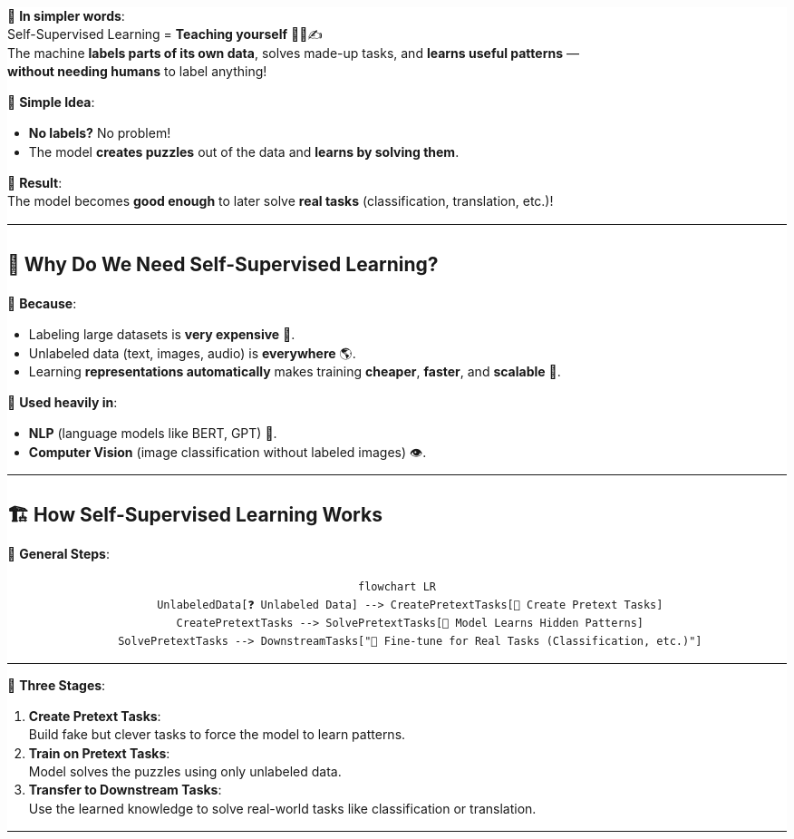
📌 **In simpler words**:  
Self-Supervised Learning = **Teaching yourself** 🧑‍🎓✍️  
The machine **labels parts of its own data**, solves made-up tasks, and **learns useful patterns** —  
**without needing humans** to label anything!

📌 **Simple Idea**:

- **No labels?** No problem!
- The model **creates puzzles** out of the data and **learns by solving them**.

📌 **Result**:  
The model becomes **good enough** to later solve **real tasks** (classification, translation, etc.)!

---

## 🌟 Why Do We Need Self-Supervised Learning?

📌 **Because**:

- Labeling large datasets is **very expensive** 🤑.
- Unlabeled data (text, images, audio) is **everywhere** 🌎.
- Learning **representations automatically** makes training **cheaper**, **faster**, and **scalable** 🚀.

📌 **Used heavily in**:

- **NLP** (language models like BERT, GPT) 🧠.
- **Computer Vision** (image classification without labeled images) 👁️.

---

## 🏗️ How Self-Supervised Learning Works

📌 **General Steps**:

<div style="text-align: center;">

```mermaid
flowchart LR
    UnlabeledData[❓ Unlabeled Data] --> CreatePretextTasks[🧩 Create Pretext Tasks]
    CreatePretextTasks --> SolvePretextTasks[🧠 Model Learns Hidden Patterns]
    SolvePretextTasks --> DownstreamTasks["🎯 Fine-tune for Real Tasks (Classification, etc.)"]
```

</div>

---

📌 **Three Stages**:

1. **Create Pretext Tasks**:  
   Build fake but clever tasks to force the model to learn patterns.
2. **Train on Pretext Tasks**:  
   Model solves the puzzles using only unlabeled data.
3. **Transfer to Downstream Tasks**:  
   Use the learned knowledge to solve real-world tasks like classification or translation.

---